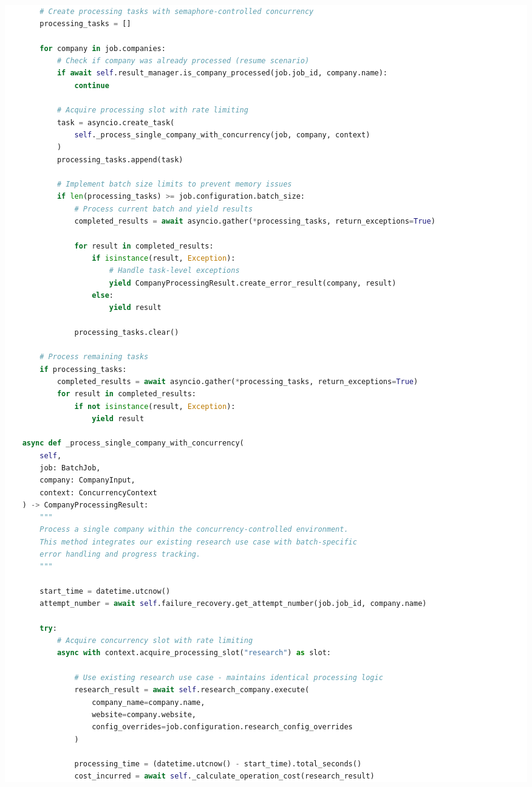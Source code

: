 ```python
        # Create processing tasks with semaphore-controlled concurrency
        processing_tasks = []
        
        for company in job.companies:
            # Check if company was already processed (resume scenario)
            if await self.result_manager.is_company_processed(job.job_id, company.name):
                continue
            
            # Acquire processing slot with rate limiting
            task = asyncio.create_task(
                self._process_single_company_with_concurrency(job, company, context)
            )
            processing_tasks.append(task)
            
            # Implement batch size limits to prevent memory issues
            if len(processing_tasks) >= job.configuration.batch_size:
                # Process current batch and yield results
                completed_results = await asyncio.gather(*processing_tasks, return_exceptions=True)
                
                for result in completed_results:
                    if isinstance(result, Exception):
                        # Handle task-level exceptions
                        yield CompanyProcessingResult.create_error_result(company, result)
                    else:
                        yield result
                
                processing_tasks.clear()
        
        # Process remaining tasks
        if processing_tasks:
            completed_results = await asyncio.gather(*processing_tasks, return_exceptions=True)
            for result in completed_results:
                if not isinstance(result, Exception):
                    yield result
    
    async def _process_single_company_with_concurrency(
        self,
        job: BatchJob,
        company: CompanyInput,
        context: ConcurrencyContext
    ) -> CompanyProcessingResult:
        """
        Process a single company within the concurrency-controlled environment.
        This method integrates our existing research use case with batch-specific
        error handling and progress tracking.
        """
        
        start_time = datetime.utcnow()
        attempt_number = await self.failure_recovery.get_attempt_number(job.job_id, company.name)
        
        try:
            # Acquire concurrency slot with rate limiting
            async with context.acquire_processing_slot("research") as slot:
                
                # Use existing research use case - maintains identical processing logic
                research_result = await self.research_company.execute(
                    company_name=company.name,
                    website=company.website,
                    config_overrides=job.configuration.research_config_overrides
                )
                
                processing_time = (datetime.utcnow() - start_time).total_seconds()
                cost_incurred = await self._calculate_operation_cost(research_result)
```